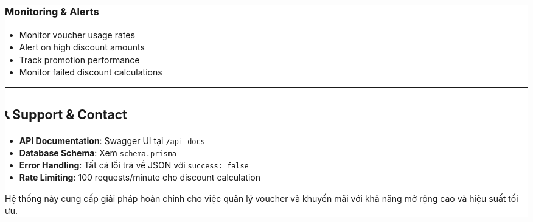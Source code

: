 ### Monitoring & Alerts
- Monitor voucher usage rates
- Alert on high discount amounts
- Track promotion performance
- Monitor failed discount calculations

---

## 📞 Support & Contact

- **API Documentation**: Swagger UI tại `/api-docs`
- **Database Schema**: Xem `schema.prisma`
- **Error Handling**: Tất cả lỗi trả về JSON với `success: false`
- **Rate Limiting**: 100 requests/minute cho discount calculation

Hệ thống này cung cấp giải pháp hoàn chỉnh cho việc quản lý voucher và khuyến mãi với khả năng mở rộng cao và hiệu suất tối ưu.
